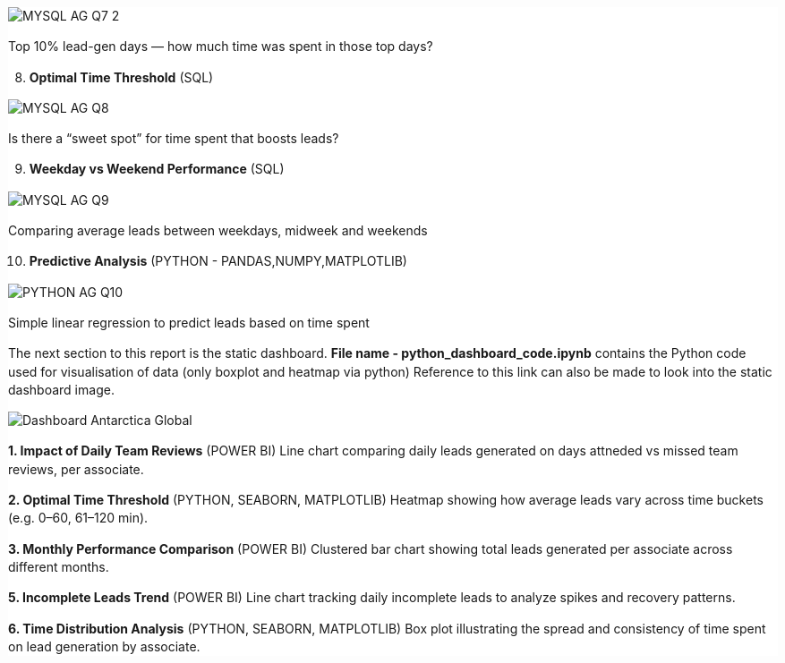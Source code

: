 <img width="615" height="478" alt="MYSQL AG Q7 2" src="https://github.com/user-attachments/assets/f3f51382-9acf-409b-966d-5c0cd941d7aa" />

Top 10% lead-gen days — how much time was spent in those top days?

8. **Optimal Time Threshold**  (SQL)
<img width="315" height="118" alt="MYSQL AG Q8" src="https://github.com/user-attachments/assets/251bcead-ce29-474e-b644-1178a8e0d7d7" />

Is there a “sweet spot” for time spent that boosts leads?

9. **Weekday vs Weekend Performance** (SQL)  
<img width="346" height="222" alt="MYSQL AG Q9" src="https://github.com/user-attachments/assets/c682de61-9ee9-467a-b460-484d15c2a559" />

Comparing average leads between weekdays, midweek and weekends

10. **Predictive Analysis** (PYTHON - PANDAS,NUMPY,MATPLOTLIB)
<img width="781" height="1007" alt="PYTHON AG Q10" src="https://github.com/user-attachments/assets/c8322b90-828c-4d9c-b8ff-9cc9599fabd7" />

Simple linear regression to predict leads based on time spent

The next section to this report is the static dashboard.
**File name - python_dashboard_code.ipynb** contains the Python code used for visualisation of data (only boxplot and heatmap via python)
Reference to this link can also be made to look into the static dashboard image.

![Dashboard Antarctica Global](https://github.com/user-attachments/assets/eabb0377-0d33-4b27-8e00-db6a239aaacc)

**1. Impact of Daily Team Reviews** (POWER BI)
Line chart comparing daily leads generated on days attneded vs missed team reviews, per associate.

**2. Optimal Time Threshold** (PYTHON, SEABORN, MATPLOTLIB)
Heatmap showing how average leads vary across time buckets (e.g. 0–60, 61–120 min).

**3. Monthly Performance Comparison** (POWER BI)
Clustered bar chart showing total leads generated per associate across different months.


**5. Incomplete Leads Trend** (POWER BI)
Line chart tracking daily incomplete leads to analyze spikes and recovery patterns.

**6. Time Distribution Analysis** (PYTHON, SEABORN, MATPLOTLIB)
Box plot illustrating the spread and consistency of time spent on lead generation by associate.


